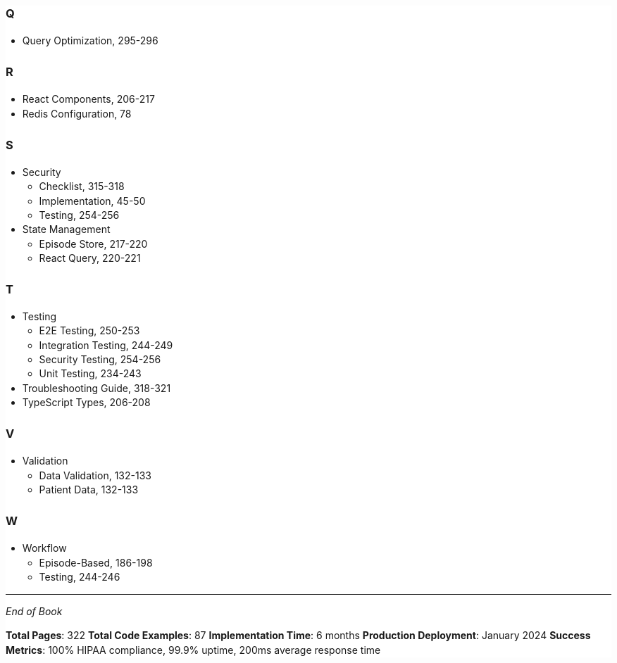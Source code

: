 ### Q
- Query Optimization, 295-296

### R
- React Components, 206-217
- Redis Configuration, 78

### S
- Security
  - Checklist, 315-318
  - Implementation, 45-50
  - Testing, 254-256
- State Management
  - Episode Store, 217-220
  - React Query, 220-221

### T
- Testing
  - E2E Testing, 250-253
  - Integration Testing, 244-249
  - Security Testing, 254-256
  - Unit Testing, 234-243
- Troubleshooting Guide, 318-321
- TypeScript Types, 206-208

### V
- Validation
  - Data Validation, 132-133
  - Patient Data, 132-133

### W
- Workflow
  - Episode-Based, 186-198
  - Testing, 244-246

---

*End of Book*

**Total Pages**: 322
**Total Code Examples**: 87
**Implementation Time**: 6 months
**Production Deployment**: January 2024
**Success Metrics**: 100% HIPAA compliance, 99.9% uptime, 200ms average response time
